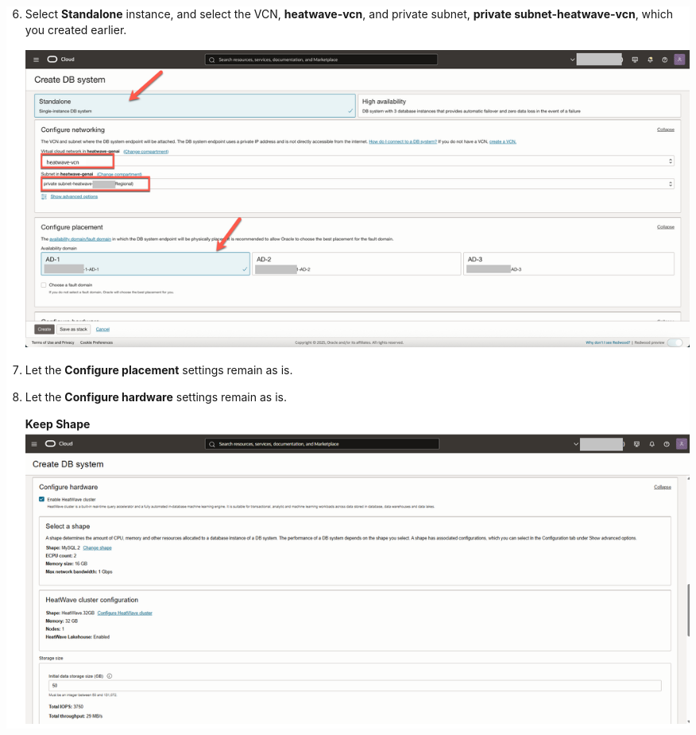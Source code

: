 6. Select **Standalone** instance, and select the VCN, **heatwave-vcn**, and private subnet, **private subnet-heatwave-vcn**, which you created earlier.

   ![Configure networking](./images/23-configure-networking.png "Configure networking")

7. Let the **Configure placement** settings remain as is.

    <!-- 8. Under **Configure hardware**, select **Enable HeatWave cluster**, and click **Change shape**.
           ![Change shape](./images/24-change-shape.png "Change shape")
    -->

8. Let the  **Configure hardware** settings remain as is.

    **Keep Shape**
       ![Keep shape](./images/24-keep-shape.png "Keep shape")
